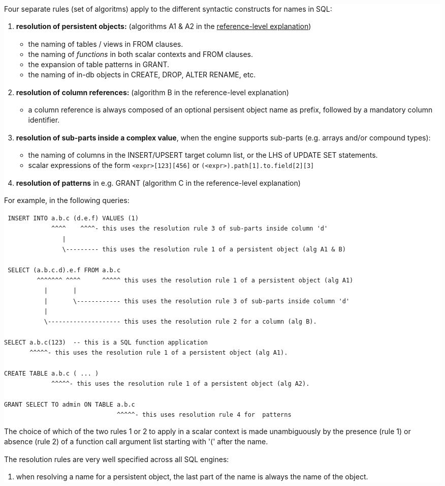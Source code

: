 Four separate rules (set of algoritms) apply to the different
syntactic constructs for names in SQL:

1. **resolution of persistent objects:** (algorithms A1 & A2 in the [reference-level explanation](#reference-level-explanation))
   - the naming of tables / views in FROM clauses.
   - the naming of *functions* in both scalar contexts and FROM clauses.
   - the expansion of table patterns in GRANT.
   - the naming of in-db objects in CREATE, DROP, ALTER RENAME, etc.

2. **resolution of column references:** (algorithm B in the reference-level explanation)
   - a column reference is always composed of an optional persisent object name as prefix, followed by
     a mandatory column identifier.

3. **resolution of sub-parts inside a complex value**, when the engine supports
   sub-parts (e.g. arrays and/or compound types):
   - the naming of columns in the INSERT/UPSERT target column list, or the LHS of UPDATE SET statements.
   - scalar expressions of the form `<expr>[123][456]` or `(<expr>).path[1].to.field[2][3]`

4. **resolution of patterns** in e.g. GRANT (algorithm C in the reference-level explanation)

For example, in the following queries:

     INSERT INTO a.b.c (d.e.f) VALUES (1)
                 ^^^^    ^^^^- this uses the resolution rule 3 of sub-parts inside column 'd'
                    |
                    \--------- this uses the resolution rule 1 of a persistent object (alg A1 & B)

     SELECT (a.b.c.d).e.f FROM a.b.c
             ^^^^^^^ ^^^^      ^^^^^ this uses the resolution rule 1 of a persistent object (alg A1)
               |       |
               |       \------------ this uses the resolution rule 3 of sub-parts inside column 'd'
               |
               \-------------------- this uses the resolution rule 2 for a column (alg B).

    SELECT a.b.c(123)  -- this is a SQL function application
           ^^^^^- this uses the resolution rule 1 of a persistent object (alg A1).

    CREATE TABLE a.b.c ( ... )
                 ^^^^^- this uses the resolution rule 1 of a persistent object (alg A2).

    GRANT SELECT TO admin ON TABLE a.b.c
                                   ^^^^^- this uses resolution rule 4 for  patterns

The choice of which of the two rules 1 or 2 to apply in a scalar
context is made unambiguously by the presence (rule 1) or absence
(rule 2) of a function call argument list starting with '(' after the
name.

The resolution rules are very well specified across all SQL engines:

1. when resolving a name for a persistent object, the last part of the name is always the name of the object.
